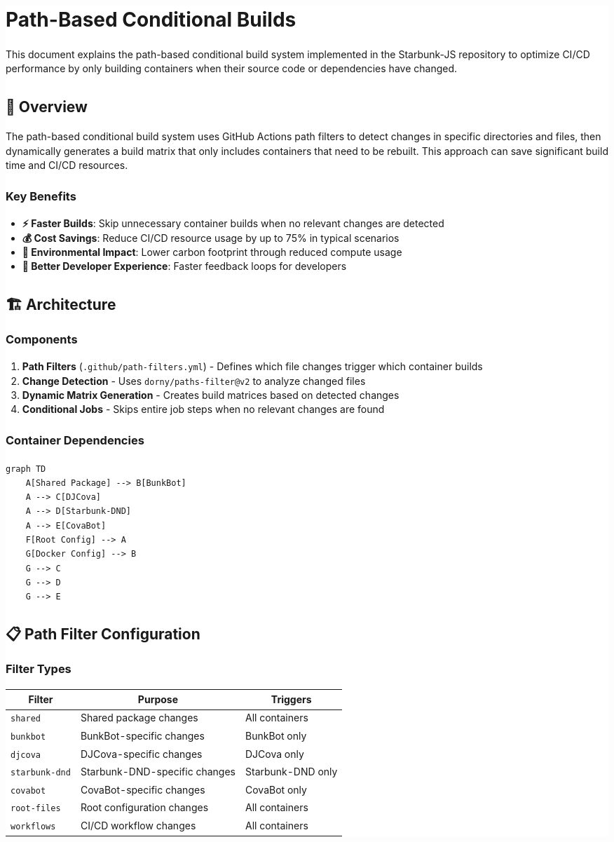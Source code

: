 # Path-Based Conditional Builds

This document explains the path-based conditional build system implemented in the Starbunk-JS repository to optimize CI/CD performance by only building containers when their source code or dependencies have changed.

## 🎯 Overview

The path-based conditional build system uses GitHub Actions path filters to detect changes in specific directories and files, then dynamically generates a build matrix that only includes containers that need to be rebuilt. This approach can save significant build time and CI/CD resources.

### Key Benefits

- **⚡ Faster Builds**: Skip unnecessary container builds when no relevant changes are detected
- **💰 Cost Savings**: Reduce CI/CD resource usage by up to 75% in typical scenarios
- **🌱 Environmental Impact**: Lower carbon footprint through reduced compute usage
- **🔄 Better Developer Experience**: Faster feedback loops for developers

## 🏗️ Architecture

### Components

1. **Path Filters** (`.github/path-filters.yml`) - Defines which file changes trigger which container builds
2. **Change Detection** - Uses `dorny/paths-filter@v2` to analyze changed files
3. **Dynamic Matrix Generation** - Creates build matrices based on detected changes
4. **Conditional Jobs** - Skips entire job steps when no relevant changes are found

### Container Dependencies

```mermaid
graph TD
    A[Shared Package] --> B[BunkBot]
    A --> C[DJCova]
    A --> D[Starbunk-DND]
    A --> E[CovaBot]
    F[Root Config] --> A
    G[Docker Config] --> B
    G --> C
    G --> D
    G --> E
```

## 📋 Path Filter Configuration

### Filter Types

| Filter | Purpose | Triggers |
|--------|---------|----------|
| `shared` | Shared package changes | All containers |
| `bunkbot` | BunkBot-specific changes | BunkBot only |
| `djcova` | DJCova-specific changes | DJCova only |
| `starbunk-dnd` | Starbunk-DND-specific changes | Starbunk-DND only |
| `covabot` | CovaBot-specific changes | CovaBot only |
| `root-files` | Root configuration changes | All containers |
| `workflows` | CI/CD workflow changes | All containers |
